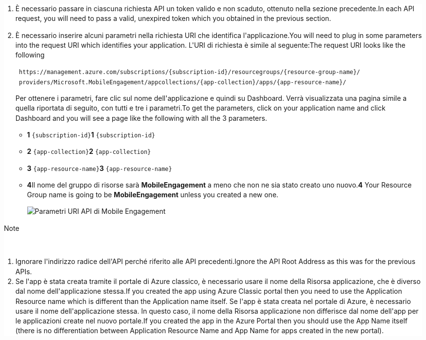 1. <span data-ttu-id="0788a-162">È necessario passare in ciascuna richiesta API un token valido e non scaduto, ottenuto nella sezione precedente.</span><span class="sxs-lookup"><span data-stu-id="0788a-162">In each API request, you will need to pass a valid, unexpired token which you obtained in the previous section.</span></span>
2. <span data-ttu-id="0788a-163">È necessario inserire alcuni parametri nella richiesta URI che identifica l'applicazione.</span><span class="sxs-lookup"><span data-stu-id="0788a-163">You will need to plug in some parameters into the request URI which identifies your application.</span></span> <span data-ttu-id="0788a-164">L'URI di richiesta è simile al seguente:</span><span class="sxs-lookup"><span data-stu-id="0788a-164">The request URI looks like the following</span></span>
   
        https://management.azure.com/subscriptions/{subscription-id}/resourcegroups/{resource-group-name}/
        providers/Microsoft.MobileEngagement/appcollections/{app-collection}/apps/{app-resource-name}/
   
    <span data-ttu-id="0788a-165">Per ottenere i parametri, fare clic sul nome dell'applicazione e quindi su Dashboard. Verrà visualizzata una pagina simile a quella riportata di seguito, con tutti e tre i parametri.</span><span class="sxs-lookup"><span data-stu-id="0788a-165">To get the parameters, click on your application name and click Dashboard and you will see a page like the following with all the 3 parameters.</span></span>
   
   * <span data-ttu-id="0788a-166">**1** `{subscription-id}`</span><span class="sxs-lookup"><span data-stu-id="0788a-166">**1** `{subscription-id}`</span></span>
   * <span data-ttu-id="0788a-167">**2** `{app-collection}`</span><span class="sxs-lookup"><span data-stu-id="0788a-167">**2** `{app-collection}`</span></span>
   * <span data-ttu-id="0788a-168">**3** `{app-resource-name}`</span><span class="sxs-lookup"><span data-stu-id="0788a-168">**3** `{app-resource-name}`</span></span>
   * <span data-ttu-id="0788a-169">**4**Il nome del gruppo di risorse sarà **MobileEngagement** a meno che non ne sia stato creato uno nuovo.</span><span class="sxs-lookup"><span data-stu-id="0788a-169">**4** Your Resource Group name is going to be **MobileEngagement** unless you created a new one.</span></span> 
     
     ![Parametri URI API di Mobile Engagement][2]

> [!NOTE]
> <br/>
> 
> 1. <span data-ttu-id="0788a-171">Ignorare l'indirizzo radice dell'API perché riferito alle API precedenti.</span><span class="sxs-lookup"><span data-stu-id="0788a-171">Ignore the API Root Address as this was for the previous APIs.</span></span><br/>
> 2. <span data-ttu-id="0788a-172">Se l'app è stata creata tramite il portale di Azure classico, è necessario usare il nome della Risorsa applicazione, che è diverso dal nome dell'applicazione stessa.</span><span class="sxs-lookup"><span data-stu-id="0788a-172">If you created the app using Azure Classic portal then you need to use the Application Resource name which is different than the Application name itself.</span></span> <span data-ttu-id="0788a-173">Se l'app è stata creata nel portale di Azure, è necessario usare il nome dell'applicazione stessa. In questo caso, il nome della Risorsa applicazione non differisce dal nome dell'app per le applicazioni create nel nuovo portale.</span><span class="sxs-lookup"><span data-stu-id="0788a-173">If you created the app in the Azure Portal then you should use the App Name itself (there is no differentiation between Application Resource Name and App Name for apps created in the new portal).</span></span>  
> 
> 


[1]: ./media/mobile-engagement-api-authentication/azure-module.png
[2]: ./media/mobile-engagement-api-authentication/mobile-engagement-api-uri-params.png
[3]: ./media/mobile-engagement-api-authentication/ps-cmdlets.png
[4]: ./media/mobile-engagement-api-authentication/ad-app-creation.png



